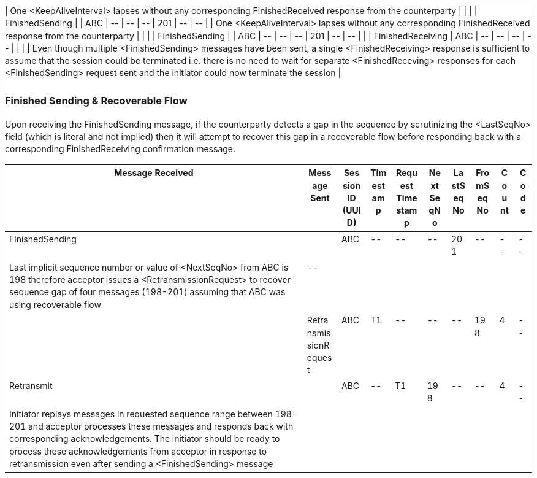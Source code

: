 | One \<KeepAliveInterval\> lapses without any corresponding FinishedReceived response from the counterparty                                                                                                                                                                                                                                   |                   |                       |
| FinishedSending                                                                                                                                                                                                                                                                                                                              |                   | ABC                   | --            | --                    | --             | 201           | --       | --         |
| One \<KeepAliveInterval\> lapses without any corresponding FinishedReceived response from the counterparty                                                                                                                                                                                                                                   |                   |                       |
| FinishedSending                                                                                                                                                                                                                                                                                                                              |                   | ABC                   | --            | --                    | --             | 201           | --       | --         |
|                                                                                                                                                                                                                                                                                                                                              | FinishedReceiving | ABC                   | --            | --                    | --             | --            |          |            |
| Even though multiple \<FinishedSending\> messages have been sent, a single \<FinishedReceiving\> response is sufficient to assume that the session could be terminated i.e. there is no need to wait for separate \<FinishedReceving\> responses for each \<FinishedSending\> request sent and the initiator could now terminate the session |

### Finished Sending & Recoverable Flow

Upon receiving the FinishedSending message, if the counterparty detects a gap in the sequence by scrutinizing the \<LastSeqNo\> field (which is literal and not implied) then it will attempt to recover this gap in a recoverable flow before responding back with a corresponding FinishedReceiving confirmation message.

| **Message Received**                                                                                                                                                                                                                                                                                                             | **Message Sent**      | **Session ID (UUID)** | **Timestamp** | **Request Timestamp** | **Next SeqNo** | **LastSeqNo** | **FromSeqNo** | **Count** | **Code** |
|----------------------------------------------------------------------------------------------------------------------------------------------------------------------------------------------------------------------------------------------------------------------------------------------------------------------------------|-----------------------|-----------------------|---------------|-----------------------|----------------|---------------|---------------|-----------|----------|
| FinishedSending                                                                                                                                                                                                                                                                                                                  |                       | ABC                   | --            | --                    | --             | 201           | --            | --        | --       |
| Last implicit sequence number or value of \<NextSeqNo\> from ABC is 198 therefore acceptor issues a \<RetransmissionRequest\> to recover sequence gap of four messages (198-201) assuming that ABC was using recoverable flow                                                                                                    | --                    |
|                                                                                                                                                                                                                                                                                                                                  | RetransmissionRequest | ABC                   | T1            | --                    | --             | --            | 198           | 4         | --       |
| Retransmit                                                                                                                                                                                                                                                                                                                       |                       | ABC                   | --            | T1                    | 198            | --            | --            | 4         | --       |
| Initiator replays messages in requested sequence range between 198-201 and acceptor processes these messages and responds back with corresponding acknowledgements. The initiator should be ready to process these acknowledgements from acceptor in response to retransmission even after sending a \<FinishedSending\> message |